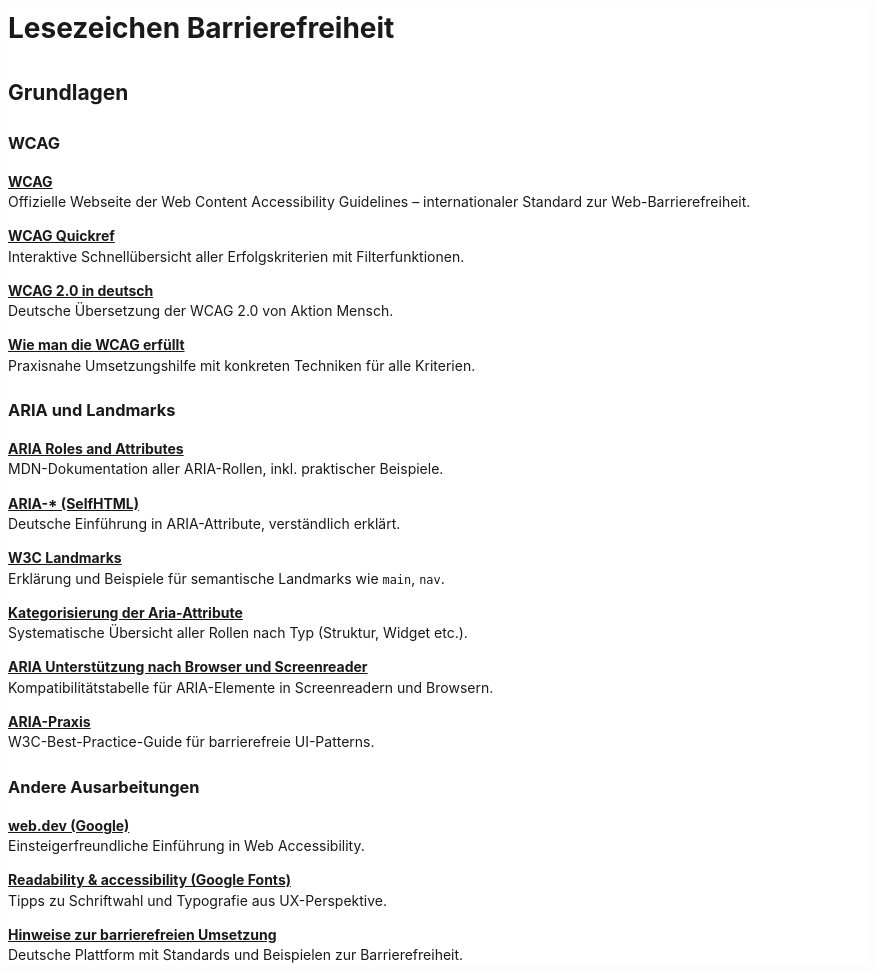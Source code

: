 # Lesezeichen Barrierefreiheit

## Grundlagen

### WCAG

**[WCAG](https://www.w3.org/WAI/standards-guidelines/wcag/)**  
Offizielle Webseite der Web Content Accessibility Guidelines – internationaler Standard zur Web-Barrierefreiheit.

**[WCAG Quickref](https://www.w3.org/WAI/WCAG22/quickref/)**  
Interaktive Schnellübersicht aller Erfolgskriterien mit Filterfunktionen.

**[WCAG 2.0 in deutsch](https://www.einfach-fuer-alle.de/wcag2.0/uebersetzungen/WCAG20-de/)**  
Deutsche Übersetzung der WCAG 2.0 von Aktion Mensch.

**[Wie man die WCAG erfüllt](https://www.einfach-fuer-alle.de/wcag2.0/uebersetzungen/How-to-Meet-WCAG-2.0/#qr-text-equiv-all)**  
Praxisnahe Umsetzungshilfe mit konkreten Techniken für alle Kriterien.

### ARIA und Landmarks

**[ARIA Roles and Attributes](https://developer.mozilla.org/en-US/docs/Web/Accessibility/ARIA)**  
MDN-Dokumentation aller ARIA-Rollen, inkl. praktischer Beispiele.

**[ARIA-* (SelfHTML)](https://wiki.selfhtml.org/wiki/HTML/Attribute/aria-*)**  
Deutsche Einführung in ARIA-Attribute, verständlich erklärt.

**[W3C Landmarks](https://www.w3.org/WAI/ARIA/apg/patterns/landmarks/examples/general-principles.html)**  
Erklärung und Beispiele für semantische Landmarks wie `main`, `nav`.

**[Kategorisierung der Aria-Attribute](https://www.w3.org/TR/2014/REC-wai-aria-20140320/roles#roles_categorization)**  
Systematische Übersicht aller Rollen nach Typ (Struktur, Widget etc.).

**[ARIA Unterstützung nach Browser und Screenreader](https://a11ysupport.io/)**  
Kompatibilitätstabelle für ARIA-Elemente in Screenreadern und Browsern.

**[ARIA-Praxis](https://www.w3.org/WAI/ARIA/practices/)**  
W3C-Best-Practice-Guide für barrierefreie UI-Patterns.

### Andere Ausarbeitungen

**[web.dev (Google)](https://web.dev/learn/accessibility)**  
Einsteigerfreundliche Einführung in Web Accessibility.

**[Readability & accessibility (Google Fonts)](https://fonts.google.com/knowledge/readability_and_accessibility)**  
Tipps zu Schriftwahl und Typografie aus UX-Perspektive.

**[Hinweise zur barrierefreien Umsetzung](https://www.barrierefreigestalten.de/)**  
Deutsche Plattform mit Standards und Beispielen zur Barrierefreiheit.
